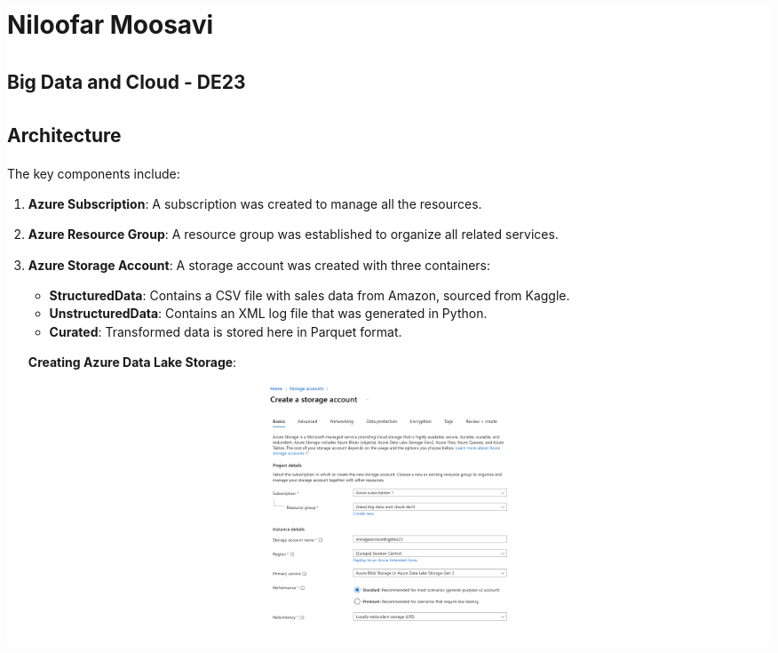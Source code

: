 # Niloofar Moosavi
## Big Data and Cloud - DE23

## Architecture 
The key components include:

1. **Azure Subscription**: A subscription was created to manage all the resources.

2. **Azure Resource Group**: A resource group was established to organize all related services.

3. **Azure Storage Account**: A storage account was created with three containers:
   - **StructuredData**: Contains a CSV file with sales data from Amazon, sourced from Kaggle.
   - **UnstructuredData**: Contains an XML log file that was generated in Python.
   - **Curated**: Transformed data is stored here in Parquet format.


    **Creating Azure Data Lake Storage**:
    <div style="text-align: center;">
        <img src="Screenshots/create_storage.png" alt="Create Storage" width="300" />
    </div>
